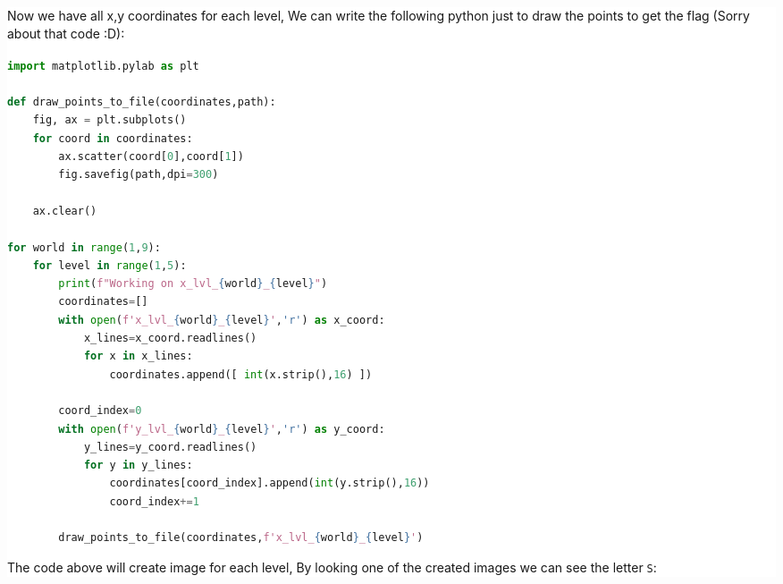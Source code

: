 Now we have all x,y coordinates for each level, We can write the following python just to draw the points to get the flag (Sorry about that code :D):

```python
import matplotlib.pylab as plt

def draw_points_to_file(coordinates,path):
    fig, ax = plt.subplots()
    for coord in coordinates:
        ax.scatter(coord[0],coord[1])
        fig.savefig(path,dpi=300) 
    
    ax.clear()

for world in range(1,9): 
    for level in range(1,5):
        print(f"Working on x_lvl_{world}_{level}")
        coordinates=[]
        with open(f'x_lvl_{world}_{level}','r') as x_coord:
            x_lines=x_coord.readlines()
            for x in x_lines:
                coordinates.append([ int(x.strip(),16) ])

        coord_index=0
        with open(f'y_lvl_{world}_{level}','r') as y_coord:
            y_lines=y_coord.readlines()
            for y in y_lines:
                coordinates[coord_index].append(int(y.strip(),16))
                coord_index+=1

        draw_points_to_file(coordinates,f'x_lvl_{world}_{level}')

```

The code above will create image for each level, By looking one of the created images we can see the letter ```S```:

